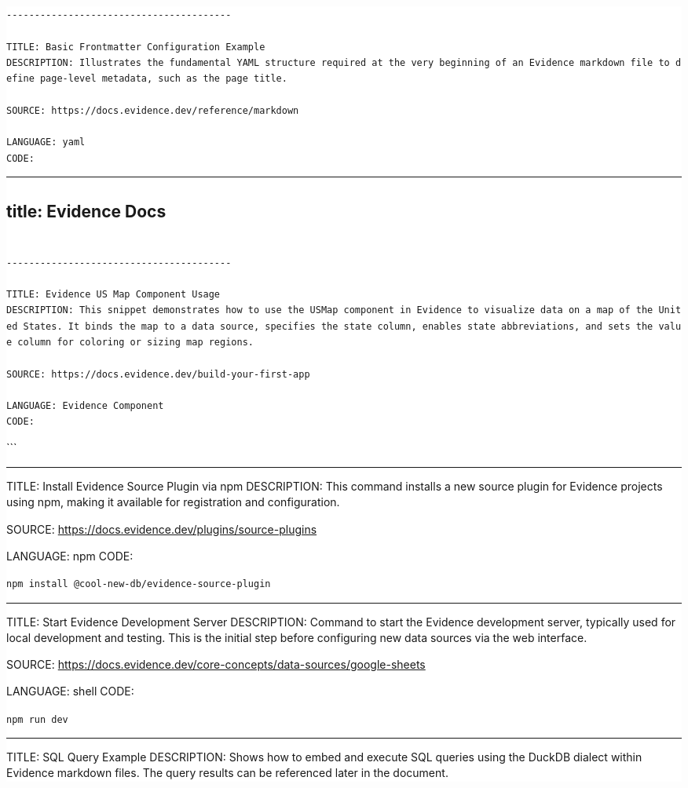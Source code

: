 ```
----------------------------------------

TITLE: Basic Frontmatter Configuration Example
DESCRIPTION: Illustrates the fundamental YAML structure required at the very beginning of an Evidence markdown file to define page-level metadata, such as the page title.

SOURCE: https://docs.evidence.dev/reference/markdown

LANGUAGE: yaml
CODE:
```
---
title: Evidence Docs
---
```

----------------------------------------

TITLE: Evidence US Map Component Usage
DESCRIPTION: This snippet demonstrates how to use the USMap component in Evidence to visualize data on a map of the United States. It binds the map to a data source, specifies the state column, enables state abbreviations, and sets the value column for coloring or sizing map regions.

SOURCE: https://docs.evidence.dev/build-your-first-app

LANGUAGE: Evidence Component
CODE:
```
<USMap data={ev_map} state=State abbreviations=true value=ev_station_count/>
```

----------------------------------------

TITLE: Install Evidence Source Plugin via npm
DESCRIPTION: This command installs a new source plugin for Evidence projects using npm, making it available for registration and configuration.

SOURCE: https://docs.evidence.dev/plugins/source-plugins

LANGUAGE: npm
CODE:
```
npm install @cool-new-db/evidence-source-plugin
```

----------------------------------------

TITLE: Start Evidence Development Server
DESCRIPTION: Command to start the Evidence development server, typically used for local development and testing. This is the initial step before configuring new data sources via the web interface.

SOURCE: https://docs.evidence.dev/core-concepts/data-sources/google-sheets

LANGUAGE: shell
CODE:
```
npm run dev
```

----------------------------------------

TITLE: SQL Query Example
DESCRIPTION: Shows how to embed and execute SQL queries using the DuckDB dialect within Evidence markdown files. The query results can be referenced later in the document.
```